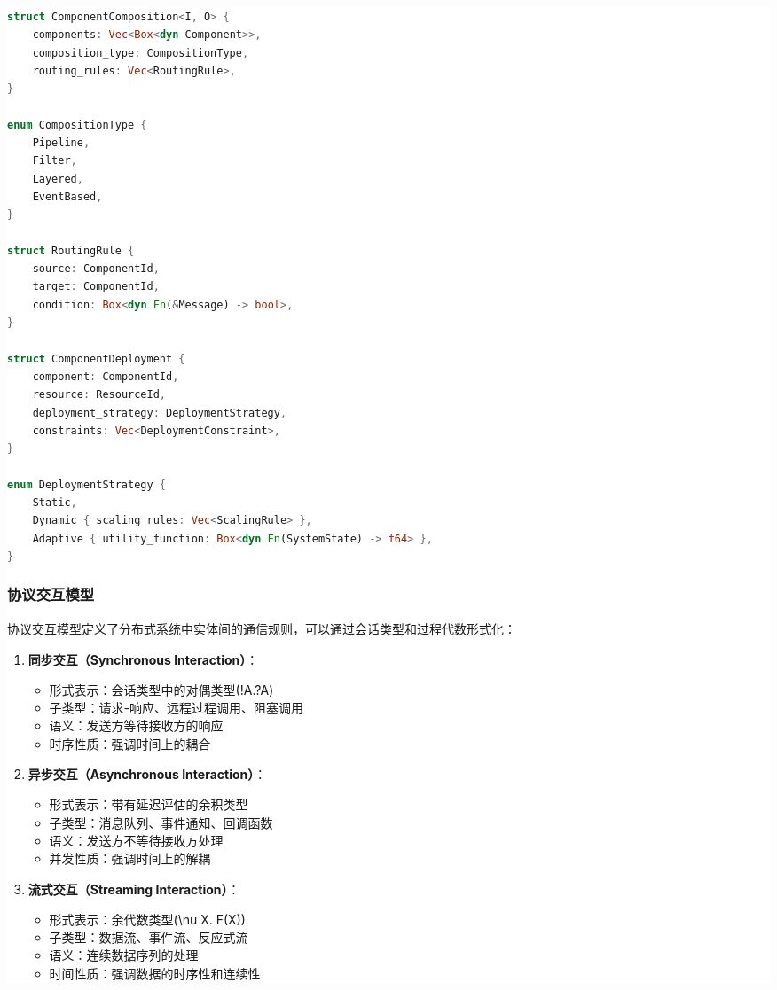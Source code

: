 ```rust
struct ComponentComposition<I, O> {
    components: Vec<Box<dyn Component>>,
    composition_type: CompositionType,
    routing_rules: Vec<RoutingRule>,
}

enum CompositionType {
    Pipeline,
    Filter,
    Layered,
    EventBased,
}

struct RoutingRule {
    source: ComponentId,
    target: ComponentId,
    condition: Box<dyn Fn(&Message) -> bool>,
}

struct ComponentDeployment {
    component: ComponentId,
    resource: ResourceId,
    deployment_strategy: DeploymentStrategy,
    constraints: Vec<DeploymentConstraint>,
}

enum DeploymentStrategy {
    Static,
    Dynamic { scaling_rules: Vec<ScalingRule> },
    Adaptive { utility_function: Box<dyn Fn(SystemState) -> f64> },
}

```

### 协议交互模型

协议交互模型定义了分布式系统中实体间的通信规则，可以通过会话类型和过程代数形式化：

1. **同步交互（Synchronous Interaction）**：
   - 形式表示：会话类型中的对偶类型\(!A.?A\)
   - 子类型：请求-响应、远程过程调用、阻塞调用
   - 语义：发送方等待接收方的响应
   - 时序性质：强调时间上的耦合

2. **异步交互（Asynchronous Interaction）**：
   - 形式表示：带有延迟评估的余积类型
   - 子类型：消息队列、事件通知、回调函数
   - 语义：发送方不等待接收方处理
   - 并发性质：强调时间上的解耦

3. **流式交互（Streaming Interaction）**：
   - 形式表示：余代数类型\(\nu X. F(X)\)
   - 子类型：数据流、事件流、反应式流
   - 语义：连续数据序列的处理
   - 时间性质：强调数据的时序性和连续性
